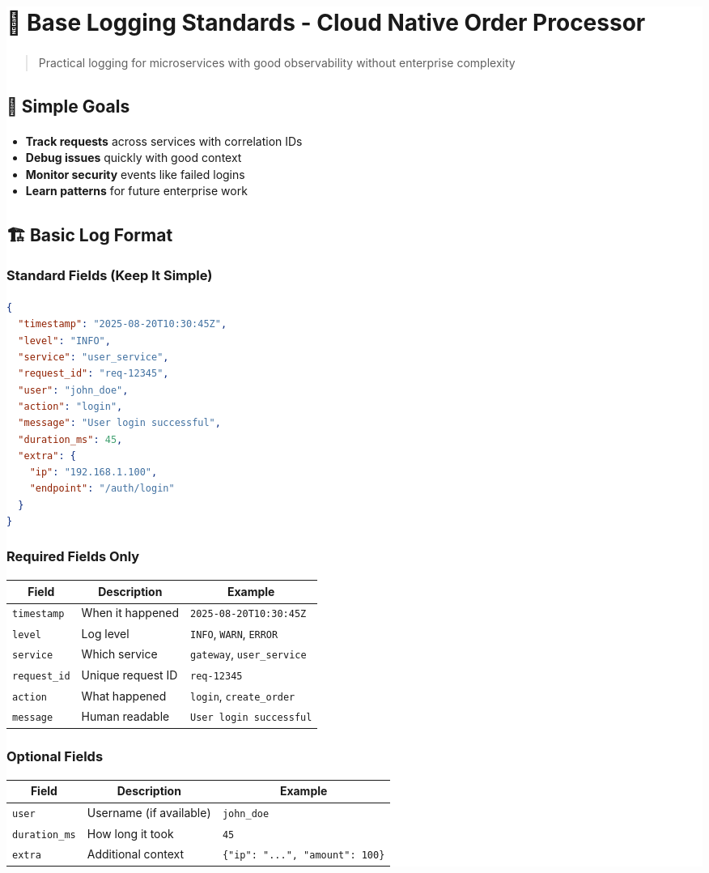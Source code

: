 # 📝 Base Logging Standards - Cloud Native Order Processor

> Practical logging for microservices with good observability without enterprise complexity

## 🎯 Simple Goals

- **Track requests** across services with correlation IDs
- **Debug issues** quickly with good context
- **Monitor security** events like failed logins
- **Learn patterns** for future enterprise work

## 🏗️ Basic Log Format

### **Standard Fields (Keep It Simple)**
```json
{
  "timestamp": "2025-08-20T10:30:45Z",
  "level": "INFO",
  "service": "user_service",
  "request_id": "req-12345",
  "user": "john_doe",
  "action": "login",
  "message": "User login successful",
  "duration_ms": 45,
  "extra": {
    "ip": "192.168.1.100",
    "endpoint": "/auth/login"
  }
}
```

### **Required Fields Only**
| Field | Description | Example |
|-------|-------------|---------|
| `timestamp` | When it happened | `2025-08-20T10:30:45Z` |
| `level` | Log level | `INFO`, `WARN`, `ERROR` |
| `service` | Which service | `gateway`, `user_service` |
| `request_id` | Unique request ID | `req-12345` |
| `action` | What happened | `login`, `create_order` |
| `message` | Human readable | `User login successful` |

### **Optional Fields**
| Field | Description | Example |
|-------|-------------|---------|
| `user` | Username (if available) | `john_doe` |
| `duration_ms` | How long it took | `45` |
| `extra` | Additional context | `{"ip": "...", "amount": 100}` |
